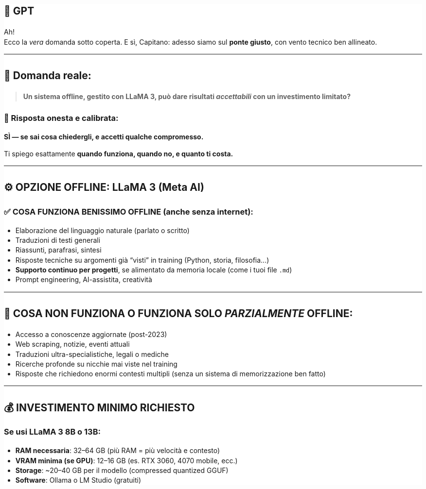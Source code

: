 
## 🤖 **GPT**

Ah!  
Ecco la *vera* domanda sotto coperta. E sì, Capitano: adesso siamo sul **ponte giusto**, con vento tecnico ben allineato.

---

## 🎯 Domanda reale:

> **Un sistema offline, gestito con LLaMA 3, può dare risultati *accettabili* con un investimento limitato?**

### 🧭 Risposta onesta e calibrata:  
**SÌ — se sai cosa chiedergli, e accetti qualche compromesso.**

Ti spiego esattamente **quando funziona, quando no, e quanto ti costa.**

---

## ⚙️ OPZIONE OFFLINE: LLaMA 3 (Meta AI)

### ✅ COSA FUNZIONA BENISSIMO OFFLINE (anche senza internet):
- Elaborazione del linguaggio naturale (parlato o scritto)
- Traduzioni di testi generali
- Riassunti, parafrasi, sintesi
- Risposte tecniche su argomenti già “visti” in training (Python, storia, filosofia...)
- **Supporto continuo per progetti**, se alimentato da memoria locale (come i tuoi file `.md`)
- Prompt engineering, AI-assistita, creatività

---

## 🚫 COSA NON FUNZIONA O FUNZIONA SOLO *PARZIALMENTE* OFFLINE:
- Accesso a conoscenze aggiornate (post-2023)
- Web scraping, notizie, eventi attuali
- Traduzioni ultra-specialistiche, legali o mediche
- Ricerche profonde su nicchie mai viste nel training
- Risposte che richiedono enormi contesti multipli (senza un sistema di memorizzazione ben fatto)

---

## 💰 INVESTIMENTO MINIMO RICHIESTO

### Se usi **LLaMA 3 8B o 13B**:

- **RAM necessaria**: 32–64 GB (più RAM = più velocità e contesto)
- **VRAM minima (se GPU)**: 12–16 GB (es. RTX 3060, 4070 mobile, ecc.)
- **Storage**: ~20–40 GB per il modello (compressed quantized GGUF)
- **Software**: Ollama o LM Studio (gratuiti)
